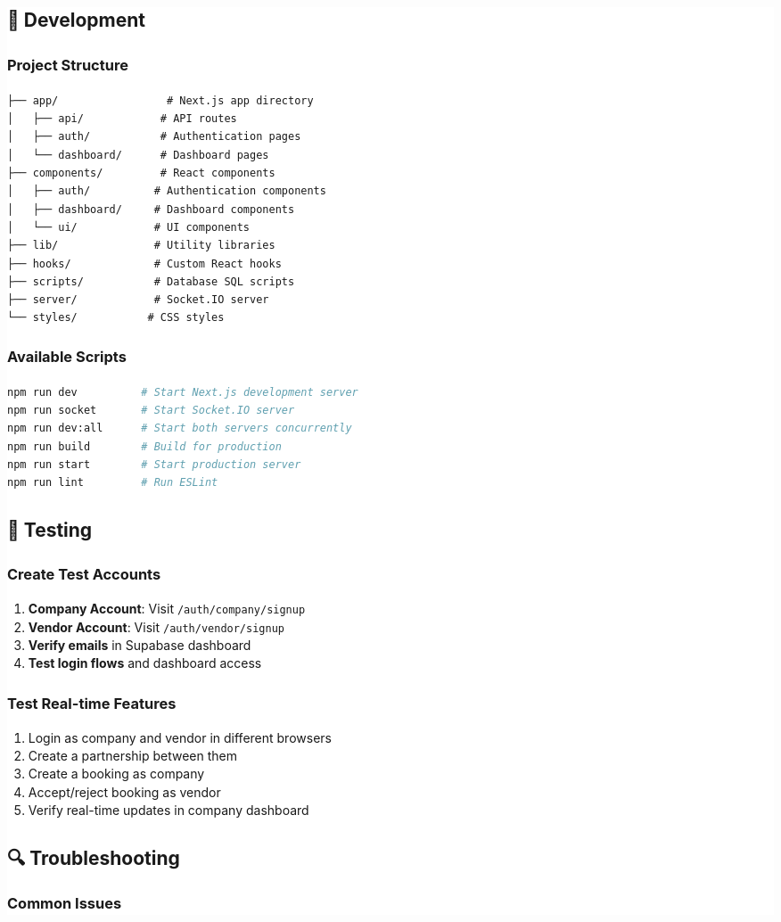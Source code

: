 ## 🔧 Development

### Project Structure

```
├── app/                 # Next.js app directory
│   ├── api/            # API routes
│   ├── auth/           # Authentication pages
│   └── dashboard/      # Dashboard pages
├── components/         # React components
│   ├── auth/          # Authentication components
│   ├── dashboard/     # Dashboard components
│   └── ui/            # UI components
├── lib/               # Utility libraries
├── hooks/             # Custom React hooks
├── scripts/           # Database SQL scripts
├── server/            # Socket.IO server
└── styles/           # CSS styles
```

### Available Scripts

```bash
npm run dev          # Start Next.js development server
npm run socket       # Start Socket.IO server
npm run dev:all      # Start both servers concurrently
npm run build        # Build for production
npm run start        # Start production server
npm run lint         # Run ESLint
```

## 🧪 Testing

### Create Test Accounts

1. **Company Account**: Visit `/auth/company/signup`
2. **Vendor Account**: Visit `/auth/vendor/signup`
3. **Verify emails** in Supabase dashboard
4. **Test login flows** and dashboard access

### Test Real-time Features

1. Login as company and vendor in different browsers
2. Create a partnership between them
3. Create a booking as company
4. Accept/reject booking as vendor
5. Verify real-time updates in company dashboard

## 🔍 Troubleshooting

### Common Issues
